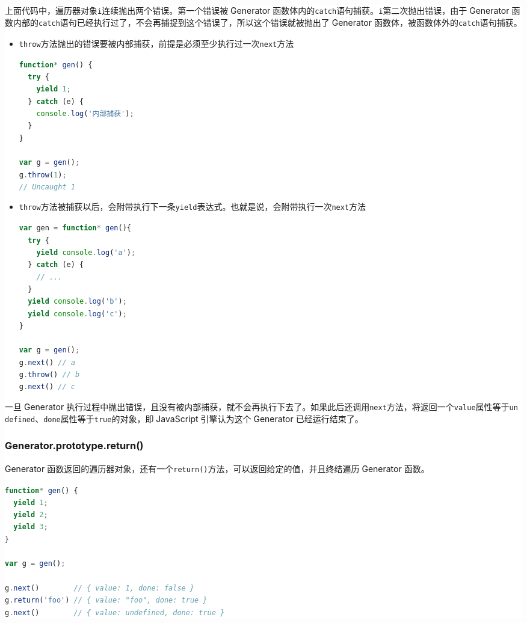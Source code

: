 上面代码中，遍历器对象`i`连续抛出两个错误。第一个错误被 Generator 函数体内的`catch`语句捕获。`i`第二次抛出错误，由于 Generator 函数内部的`catch`语句已经执行过了，不会再捕捉到这个错误了，所以这个错误就被抛出了 Generator 函数体，被函数体外的`catch`语句捕获。

* `throw`方法抛出的错误要被内部捕获，前提是必须至少执行过一次`next`方法

  ```javascript
  function* gen() {
    try {
      yield 1;
    } catch (e) {
      console.log('内部捕获');
    }
  }
  
  var g = gen();
  g.throw(1);
  // Uncaught 1
  ```

* `throw`方法被捕获以后，会附带执行下一条`yield`表达式。也就是说，会附带执行一次`next`方法

  ```javascript
  var gen = function* gen(){
    try {
      yield console.log('a');
    } catch (e) {
      // ...
    }
    yield console.log('b');
    yield console.log('c');
  }
  
  var g = gen();
  g.next() // a
  g.throw() // b
  g.next() // c
  ```

一旦 Generator 执行过程中抛出错误，且没有被内部捕获，就不会再执行下去了。如果此后还调用`next`方法，将返回一个`value`属性等于`undefined`、`done`属性等于`true`的对象，即 JavaScript 引擎认为这个 Generator 已经运行结束了。

### Generator.prototype.return()

Generator 函数返回的遍历器对象，还有一个`return()`方法，可以返回给定的值，并且终结遍历 Generator 函数。

```javascript
function* gen() {
  yield 1;
  yield 2;
  yield 3;
}

var g = gen();

g.next()        // { value: 1, done: false }
g.return('foo') // { value: "foo", done: true }
g.next()        // { value: undefined, done: true }
```

